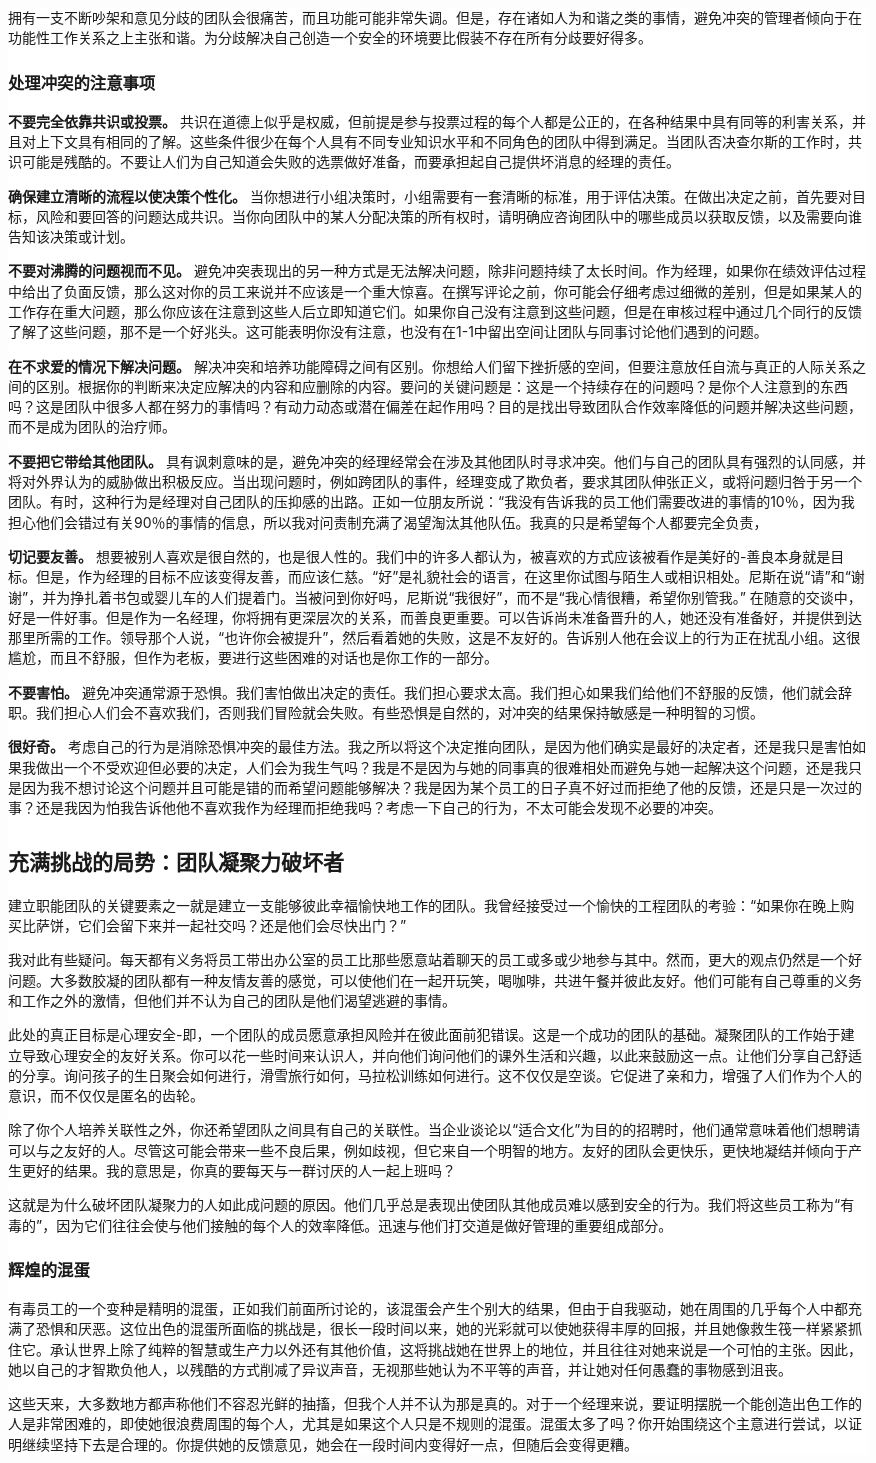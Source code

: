 拥有一支不断吵架和意见分歧的团队会很痛苦，而且功能可能非常失调。但是，存在诸如人为和谐之类的事情，避免冲突的管理者倾向于在功能性工作关系之上主张和谐。为分歧解决自己创造一个安全的环境要比假装不存在所有分歧要好得多。

### 处理冲突的注意事项

**不要完全依靠共识或投票。** 共识在道德上似乎是权威，但前提是参与投票过程的每个人都是公正的，在各种结果中具有同等的利害关系，并且对上下文具有相同的了解。这些条件很少在每个人具有不同专业知识水平和不同角色的团队中得到满足。当团队否决查尔斯的工作时，共识可能是残酷的。不要让人们为自己知道会失败的选票做好准备，而要承担起自己提供坏消息的经理的责任。

**确保建立清晰的流程以使决策个性化。** 当你想进行小组决策时，小组需要有一套清晰的标准，用于评估决策。在做出决定之前，首先要对目标，风险和要回答的问题达成共识。当你向团队中的某人分配决策的所有权时，请明确应咨询团队中的哪些成员以获取反馈，以及需要向谁告知该决策或计划。

**不要对沸腾的问题视而不见。** 避免冲突表现出的另一种方式是无法解决问题，除非问题持续了太长时间。作为经理，如果你在绩效评估过程中给出了负面反馈，那么这对你的员工来说并不应该是一个重大惊喜。在撰写评论之前，你可能会仔细考虑过细微的差别，但是如果某人的工作存在重大问题，那么你应该在注意到这些人后立即知道它们。如果你自己没有注意到这些问题，但是在审核过程中通过几个同行的反馈了解了这些问题，那不是一个好兆头。这可能表明你没有注意，也没有在1-1中留出空间让团队与同事讨论他们遇到的问题。

**在不求爱的情况下解决问题。** 解决冲突和培养功能障碍之间有区别。你想给人们留下挫折感的空间，但要注意放任自流与真正的人际关系之间的区别。根据你的判断来决定应解决的内容和应删除的内容。要问的关键问题是：这是一个持续存在的问题吗？是你个人注意到的东西吗？这是团队中很多人都在努力的事情吗？有动力动态或潜在偏差在起作用吗？目的是找出导致团队合作效率降低的问题并解决这些问题，而不是成为团队的治疗师。

**不要把它带给其他团队。** 具有讽刺意味的是，避免冲突的经理经常会在涉及其他团队时寻求冲突。他们与自己的团队具有强烈的认同感，并将对外界认为的威胁做出积极反应。当出现问题时，例如跨团队的事件，经理变成了欺负者，要求其团队伸张正义，或将问题归咎于另一个团队。有时，这种行为是经理对自己团队的压抑感的出路。正如一位朋友所说：“我没有告诉我的员工他们需要改进的事情的10％，因为我担心他们会错过有关90％的事情的信息，所以我对问责制充满了渴望淘汰其他队伍。我真的只是希望每个人都要完全负责，

**切记要友善。** 想要被别人喜欢是很自然的，也是很人性的。我们中的许多人都认为，被喜欢的方式应该被看作是美好的-善良本身就是目标。但是，作为经理的目标不应该变得友善，而应该仁慈。“好”是礼貌社会的语言，在这里你试图与陌生人或相识相处。尼斯在说“请”和“谢谢”，并为挣扎着书包或婴儿车的人们提着门。当被问到你好吗，尼斯说“我很好”，而不是“我心情很糟，希望你别管我。” 在随意的交谈中，好是一件好事。但是作为一名经理，你将拥有更深层次的关系，而善良更重要。可以告诉尚未准备晋升的人，她还没有准备好，并提供到达那里所需的工作。领导那个人说，“也许你会被提升”，然后看着她的失败，这是不友好的。告诉别人他在会议上的行为正在扰乱小组。这很尴尬，而且不舒服，但作为老板，要进行这些困难的对话也是你工作的一部分。

**不要害怕。** 避免冲突通常源于恐惧。我们害怕做出决定的责任。我们担心要求太高。我们担心如果我们给他们不舒服的反馈，他们就会辞职。我们担心人们会不喜欢我们，否则我们冒险就会失败。有些恐惧是自然的，对冲突的结果保持敏感是一种明智的习惯。

**很好奇。** 考虑自己的行为是消除恐惧冲突的最佳方法。我之所以将这个决定推向团队，是因为他们确实是最好的决定者，还是我只是害怕如果我做出一个不受欢迎但必要的决定，人们会为我生气吗？我是不是因为与她的同事真的很难相处而避免与她一起解决这个问题，还是我只是因为我不想讨论这个问题并且可能是错的而希望问题能够解决？我是因为某个员工的日子真不好过而拒绝了他的反馈，还是只是一次过的事？还是我因为怕我告诉他他不喜欢我作为经理而拒绝我吗？考虑一下自己的行为，不太可能会发现不必要的冲突。

## 充满挑战的局势：团队凝聚力破坏者

建立职能团队的关键要素之一就是建立一支能够彼此幸福愉快地工作的团队。我曾经接受过一个愉快的工程团队的考验：“如果你在晚上购买比萨饼，它们会留下来并一起社交吗？还是他们会尽快出门？”

我对此有些疑问。每天都有义务将员工带出办公室的员工比那些愿意站着聊天的员工或多或少地参与其中。然而，更大的观点仍然是一个好问题。大多数胶凝的团队都有一种友情友善的感觉，可以使他们在一起开玩笑，喝咖啡，共进午餐并彼此友好。他们可能有自己尊重的义务和工作之外的激情，但他们并不认为自己的团队是他们渴望逃避的事情。

此处的真正目标是心理安全-即，一个团队的成员愿意承担风险并在彼此面前犯错误。这是一个成功的团队的基础。凝聚团队的工作始于建立导致心理安全的友好关系。你可以花一些时间来认识人，并向他们询问他们的课外生活和兴趣，以此来鼓励这一点。让他们分享自己舒适的分享。询问孩子的生日聚会如何进行，滑雪旅行如何，马拉松训练如何进行。这不仅仅是空谈。它促进了亲和力，增强了人们作为个人的意识，而不仅仅是匿名的齿轮。

除了你个人培养关联性之外，你还希望团队之间具有自己的关联性。当企业谈论以“适合文化”为目的的招聘时，他们通常意味着他们想聘请可以与之友好的人。尽管这可能会带来一些不良后果，例如歧视，但它来自一个明智的地方。友好的团队会更快乐，更快地凝结并倾向于产生更好的结果。我的意思是，你真的要每天与一群讨厌的人一起上班吗？

这就是为什么破坏团队凝聚力的人如此成问题的原因。他们几乎总是表现出使团队其他成员难以感到安全的行为。我们将这些员工称为“有毒的”，因为它们往往会使与他们接触的每个人的效率降低。迅速与他们打交道是做好管理的重要组成部分。

### 辉煌的混蛋

有毒员工的一个变种是精明的混蛋，正如我们前面所讨论的，该混蛋会产生个别大的结果，但由于自我驱动，她在周围的几乎每个人中都充满了恐惧和厌恶。这位出色的混蛋所面临的挑战是，很长一段时间以来，她的光彩就可以使她获得丰厚的回报，并且她像救生筏一样紧紧抓住它。承认世界上除了纯粹的智慧或生产力以外还有其他价值，这将挑战她在世界上的地位，并且往往对她来说是一个可怕的主张。因此，她以自己的才智欺负他人，以残酷的方式削减了异议声音，无视那些她认为不平等的声音，并让她对任何愚蠢的事物感到沮丧。

这些天来，大多数地方都声称他们不容忍光鲜的抽搐，但我个人并不认为那是真的。对于一个经理来说，要证明摆脱一个能创造出色工作的人是非常困难的，即使她很浪费周围的每个人，尤其是如果这个人只是不规则的混蛋。混蛋太多了吗？你开始围绕这个主意进行尝试，以证明继续坚持下去是合理的。你提供她的反馈意见，她会在一段时间内变得好一点，但随后会变得更糟。
